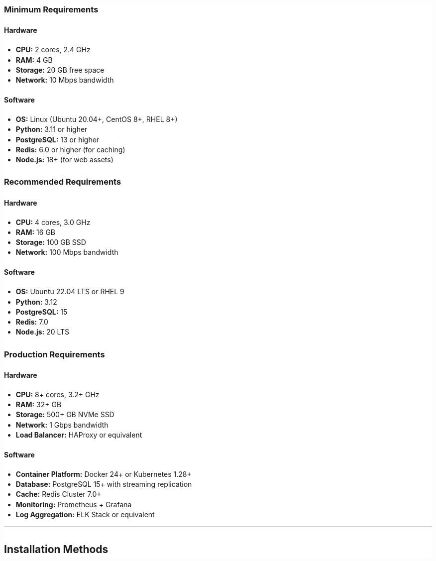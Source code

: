 ### Minimum Requirements

#### Hardware
- **CPU:** 2 cores, 2.4 GHz
- **RAM:** 4 GB
- **Storage:** 20 GB free space
- **Network:** 10 Mbps bandwidth

#### Software
- **OS:** Linux (Ubuntu 20.04+, CentOS 8+, RHEL 8+)
- **Python:** 3.11 or higher
- **PostgreSQL:** 13 or higher
- **Redis:** 6.0 or higher (for caching)
- **Node.js:** 18+ (for web assets)

### Recommended Requirements

#### Hardware
- **CPU:** 4 cores, 3.0 GHz
- **RAM:** 16 GB
- **Storage:** 100 GB SSD
- **Network:** 100 Mbps bandwidth

#### Software
- **OS:** Ubuntu 22.04 LTS or RHEL 9
- **Python:** 3.12
- **PostgreSQL:** 15
- **Redis:** 7.0
- **Node.js:** 20 LTS

### Production Requirements

#### Hardware
- **CPU:** 8+ cores, 3.2+ GHz
- **RAM:** 32+ GB
- **Storage:** 500+ GB NVMe SSD
- **Network:** 1 Gbps bandwidth
- **Load Balancer:** HAProxy or equivalent

#### Software
- **Container Platform:** Docker 24+ or Kubernetes 1.28+
- **Database:** PostgreSQL 15+ with streaming replication
- **Cache:** Redis Cluster 7.0+
- **Monitoring:** Prometheus + Grafana
- **Log Aggregation:** ELK Stack or equivalent

---

## Installation Methods
